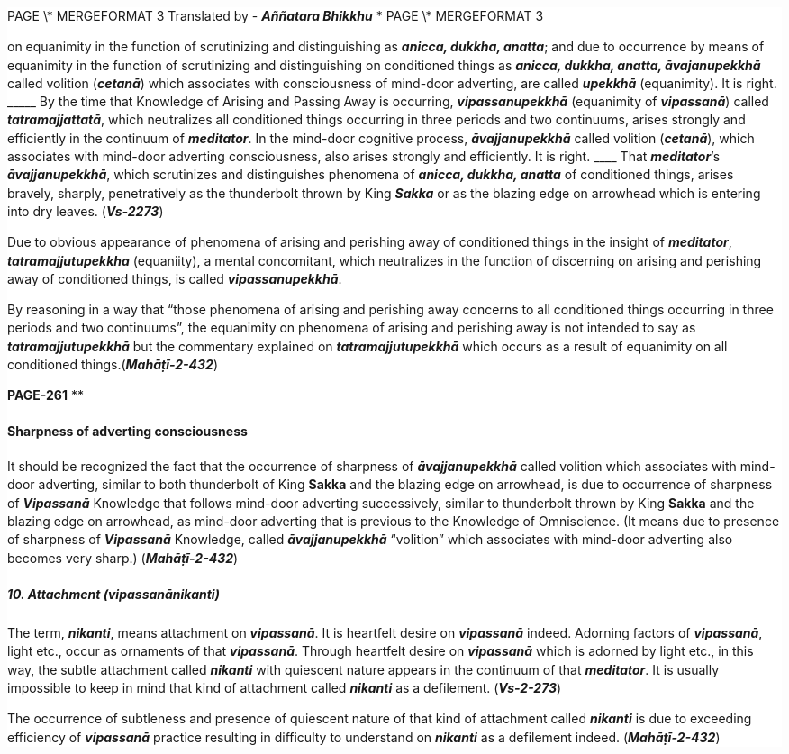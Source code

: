 PAGE   \\* MERGEFORMAT 3
Translated by - ***Aññatara Bhikkhu*** \*  PAGE   \\* MERGEFORMAT 3

on equanimity in the function of scrutinizing and distinguishing as ***anicca, dukkha, anatta***; and due to occurrence by means of equanimity in the function of scrutinizing and distinguishing on conditioned things as ***anicca, dukkha, anatta, āvajanupekkhā*** called volition (***cetanā***) which associates with consciousness of mind-door adverting, are called ***upekkhā*** (equanimity). It is right. \_\_\_\_\_ By the time that Knowledge of Arising and Passing Away is occurring, ***vipassanupekkhā*** (equanimity of ***vipassanā***) called ***tatramajjattatā***, which neutralizes all conditioned things occurring in three periods and two continuums, arises strongly and efficiently in the continuum of ***meditator***. In the mind-door cognitive process, ***āvajjanupekkhā*** called volition (***cetanā***), which associates with mind-door adverting consciousness, also arises strongly and efficiently. It is right. \_\_\_\_ That ***meditator***’s ***āvajjanupekkhā***, which scrutinizes and distinguishes phenomena of ***anicca, dukkha, anatta*** of conditioned things, arises bravely, sharply, penetratively as the thunderbolt thrown by King ***Sakka*** or as the blazing edge on arrowhead which is entering into dry leaves. (***Vs-2273***) 

 Due to obvious appearance of phenomena of arising and perishing away of conditioned things in the insight of ***meditator***, ***tatramajjutupekkha*** (equaniity), a mental concomitant, which neutralizes in the function of discerning on arising and perishing away of conditioned things, is called ***vipassanupekkhā***. 



By reasoning in a way that “those phenomena of arising and perishing away concerns to all conditioned things occurring in three periods and two continuums”, the equanimity on phenomena of arising and perishing away is not intended to say as ***tatramajjutupekkhā*** but the commentary explained on ***tatramajjutupekkhā*** which occurs as a result of equanimity on all conditioned things.(***Mahāṭī-2-432***) 



**PAGE-261** 
**

#### **Sharpness of adverting consciousness** 
 It should be recognized the fact that the occurrence of sharpness of ***āvajjanupekkhā*** called volition which associates with mind-door adverting, similar to both thunderbolt of King **Sakka** and the blazing edge on arrowhead, is due to occurrence of sharpness of ***Vipassanā*** Knowledge that follows mind-door adverting successively, similar to thunderbolt thrown by King **Sakka** and the blazing edge on arrowhead, as mind-door adverting that is previous to the Knowledge of Omniscience. (It means due to presence of sharpness of ***Vipassanā*** Knowledge, called ***āvajjanupekkhā*** “volition” which associates with mind-door adverting also becomes very sharp.) (***Mahāṭī-2-432***) 


##### **10. Attachment (*vipassanānikanti*)** 


 The term, ***nikanti***, means attachment on ***vipassanā***. It is heartfelt desire on ***vipassanā*** indeed. Adorning factors of ***vipassanā***, light etc., occur as ornaments of that ***vipassanā***. Through heartfelt desire on ***vipassanā*** which is adorned by light etc., in this way, the subtle attachment called ***nikanti*** with quiescent nature appears in the continuum of that ***meditator***. It is usually impossible to keep in mind that kind of attachment called ***nikanti*** as a defilement. (***Vs-2-273***) 

 The occurrence of subtleness and presence of quiescent nature of that kind of attachment called ***nikanti*** is due to exceeding efficiency of ***vipassanā*** practice resulting in difficulty to understand on ***nikanti*** as a defilement indeed. (***Mahāṭī-2-432***) 
